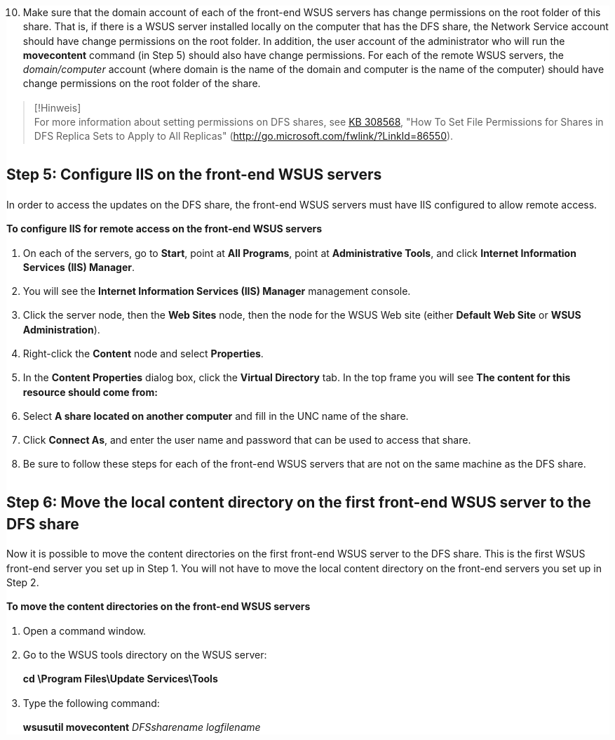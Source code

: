 10. Make sure that the domain account of each of the front-end WSUS servers has change permissions on the root folder of this share. That is, if there is a WSUS server installed locally on the computer that has the DFS share, the Network Service account should have change permissions on the root folder. In addition, the user account of the administrator who will run the **movecontent** command (in Step 5) should also have change permissions. For each of the remote WSUS servers, the *domain/computer* account (where domain is the name of the domain and computer is the name of the computer) should have change permissions on the root folder of the share.

> [!Hinweis]  
> For more information about setting permissions on DFS shares, see [KB 308568](http://go.microsoft.com/fwlink/?linkid=86550), "How To Set File Permissions for Shares in DFS Replica Sets to Apply to All Replicas" (http://go.microsoft.com/fwlink/?LinkId=86550).


Step 5: Configure IIS on the front-end WSUS servers
---------------------------------------------------

In order to access the updates on the DFS share, the front-end WSUS servers must have IIS configured to allow remote access.

**To configure IIS for remote access on the front-end WSUS servers**
1.  On each of the servers, go to **Start**, point at **All Programs**, point at **Administrative Tools**, and click **Internet Information Services (IIS) Manager**.

2.  You will see the **Internet Information Services (IIS) Manager** management console.

3.  Click the server node, then the **Web Sites** node, then the node for the WSUS Web site (either **Default Web Site** or **WSUS Administration**).

4.  Right-click the **Content** node and select **Properties**.

5.  In the **Content Properties** dialog box, click the **Virtual Directory** tab. In the top frame you will see **The content for this resource should come from:**

6.  Select **A share located on another computer** and fill in the UNC name of the share.

7.  Click **Connect As**, and enter the user name and password that can be used to access that share.

8.  Be sure to follow these steps for each of the front-end WSUS servers that are not on the same machine as the DFS share.

Step 6: Move the local content directory on the first front-end WSUS server to the DFS share
--------------------------------------------------------------------------------------------

Now it is possible to move the content directories on the first front-end WSUS server to the DFS share. This is the first WSUS front-end server you set up in Step 1. You will not have to move the local content directory on the front-end servers you set up in Step 2.

**To move the content directories on the front-end WSUS servers**
1.  Open a command window.

2.  Go to the WSUS tools directory on the WSUS server:

    **cd \\Program Files\\Update Services\\Tools**

3.  Type the following command:

    **wsusutil movecontent**  *DFSsharename logfilename*
